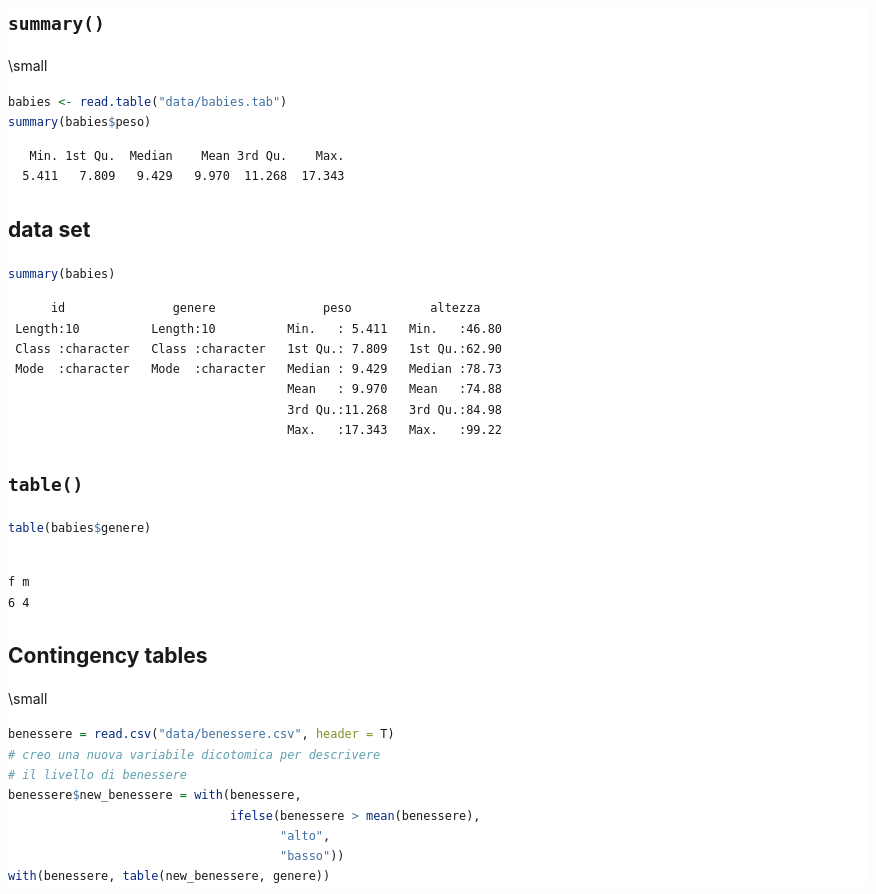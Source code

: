 
## `summary()`


\small


```r
babies <- read.table("data/babies.tab")
summary(babies$peso)
```

```
   Min. 1st Qu.  Median    Mean 3rd Qu.    Max. 
  5.411   7.809   9.429   9.970  11.268  17.343 
```


## data set



```r
summary(babies)
```

```
      id               genere               peso           altezza     
 Length:10          Length:10          Min.   : 5.411   Min.   :46.80  
 Class :character   Class :character   1st Qu.: 7.809   1st Qu.:62.90  
 Mode  :character   Mode  :character   Median : 9.429   Median :78.73  
                                       Mean   : 9.970   Mean   :74.88  
                                       3rd Qu.:11.268   3rd Qu.:84.98  
                                       Max.   :17.343   Max.   :99.22  
```


## `table()`




```r
table(babies$genere)
```

```

f m 
6 4 
```


## Contingency tables

\small

```r
benessere = read.csv("data/benessere.csv", header = T)
# creo una nuova variabile dicotomica per descrivere 
# il livello di benessere
benessere$new_benessere = with(benessere, 
                               ifelse(benessere > mean(benessere), 
                                      "alto", 
                                      "basso"))
with(benessere, table(new_benessere, genere))
```
